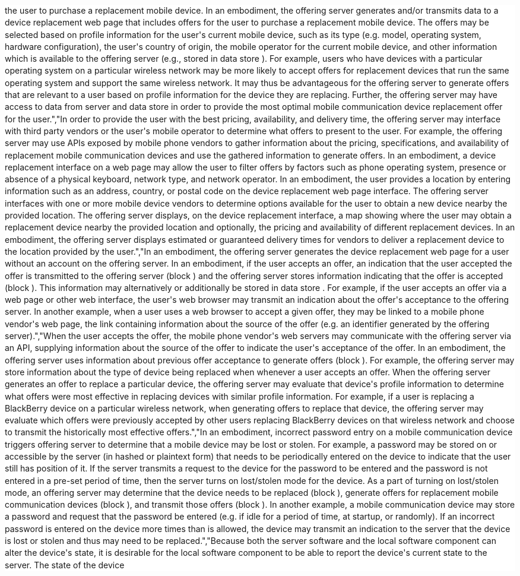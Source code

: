 the user to purchase a replacement mobile device. In an embodiment, the offering server  generates and\/or transmits data to a device replacement web page that includes offers for the user to purchase a replacement mobile device. The offers may be selected based on profile information for the user's current mobile device, such as its type (e.g. model, operating system, hardware configuration), the user's country of origin, the mobile operator for the current mobile device, and other information which is available to the offering server  (e.g., stored in data store ). For example, users who have devices with a particular operating system on a particular wireless network may be more likely to accept offers for replacement devices that run the same operating system and support the same wireless network. It may thus be advantageous for the offering server to generate offers that are relevant to a user based on profile information for the device they are replacing. Further, the offering server may have access to data from server  and data store  in order to provide the most optimal mobile communication device replacement offer for the user.","In order to provide the user with the best pricing, availability, and delivery time, the offering server  may interface with third party vendors or the user's mobile operator to determine what offers to present to the user. For example, the offering server  may use APIs exposed by mobile phone vendors to gather information about the pricing, specifications, and availability of replacement mobile communication devices and use the gathered information to generate offers. In an embodiment, a device replacement interface on a web page may allow the user to filter offers by factors such as phone operating system, presence or absence of a physical keyboard, network type, and network operator. In an embodiment, the user provides a location by entering information such as an address, country, or postal code on the device replacement web page interface. The offering server  interfaces with one or more mobile device vendors to determine options available for the user to obtain a new device nearby the provided location. The offering server  displays, on the device replacement interface, a map showing where the user may obtain a replacement device nearby the provided location and optionally, the pricing and availability of different replacement devices. In an embodiment, the offering server  displays estimated or guaranteed delivery times for vendors to deliver a replacement device to the location provided by the user.","In an embodiment, the offering server  generates the device replacement web page for a user without an account on the offering server. In an embodiment, if the user accepts an offer, an indication that the user accepted the offer is transmitted to the offering server (block ) and the offering server  stores information indicating that the offer is accepted (block ). This information may alternatively or additionally be stored in data store . For example, if the user accepts an offer via a web page or other web interface, the user's web browser may transmit an indication about the offer's acceptance to the offering server. In another example, when a user uses a web browser to accept a given offer, they may be linked to a mobile phone vendor's web page, the link containing information about the source of the offer (e.g. an identifier generated by the offering server).","When the user accepts the offer, the mobile phone vendor's web servers may communicate with the offering server via an API, supplying information about the source of the offer to indicate the user's acceptance of the offer. In an embodiment, the offering server uses information about previous offer acceptance to generate offers (block ). For example, the offering server  may store information about the type of device being replaced when whenever a user accepts an offer. When the offering server  generates an offer to replace a particular device, the offering server  may evaluate that device's profile information to determine what offers were most effective in replacing devices with similar profile information. For example, if a user is replacing a BlackBerry device on a particular wireless network, when generating offers to replace that device, the offering server may evaluate which offers were previously accepted by other users replacing BlackBerry devices on that wireless network and choose to transmit the historically most effective offers.","In an embodiment, incorrect password entry on a mobile communication device triggers offering server to determine that a mobile device may be lost or stolen. For example, a password may be stored on or accessible by the server  (in hashed or plaintext form) that needs to be periodically entered on the device to indicate that the user still has position of it. If the server transmits a request to the device for the password to be entered and the password is not entered in a pre-set period of time, then the server turns on lost\/stolen mode for the device. As a part of turning on lost\/stolen mode, an offering server  may determine that the device needs to be replaced (block ), generate offers for replacement mobile communication devices (block ), and transmit those offers (block ). In another example, a mobile communication device  may store a password and request that the password be entered (e.g. if idle for a period of time, at startup, or randomly). If an incorrect password is entered on the device more times than is allowed, the device may transmit an indication to the server that the device is lost or stolen and thus may need to be replaced.","Because both the server software and the local software component can alter the device's state, it is desirable for the local software component to be able to report the device's current state to the server. The state of the device